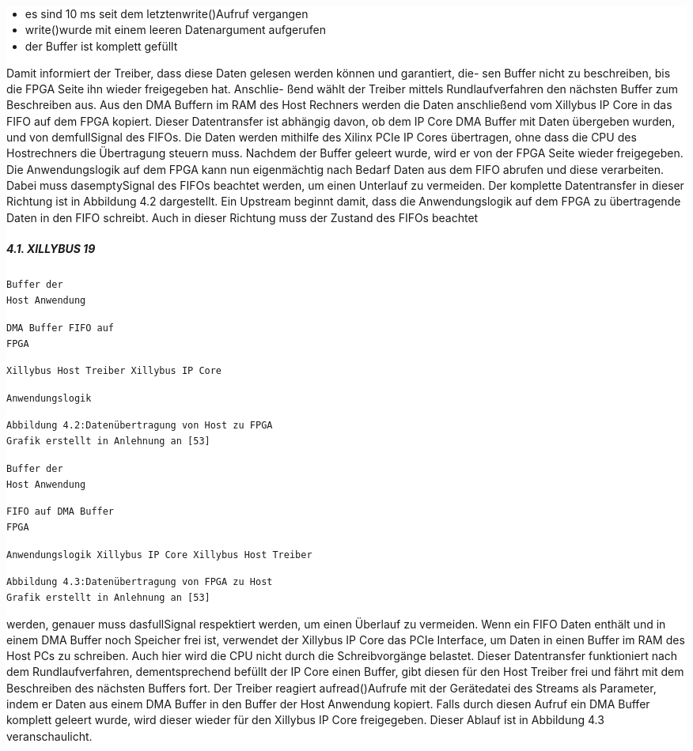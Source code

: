 - es sind 10 ms seit dem letztenwrite()Aufruf vergangen
- write()wurde mit einem leeren Datenargument aufgerufen
- der Buffer ist komplett gefüllt

Damit informiert der Treiber, dass diese Daten gelesen werden können und garantiert, die-
sen Buffer nicht zu beschreiben, bis die FPGA Seite ihn wieder freigegeben hat. Anschlie-
ßend wählt der Treiber mittels Rundlaufverfahren den nächsten Buffer zum Beschreiben
aus.
Aus den DMA Buffern im RAM des Host Rechners werden die Daten anschließend vom
Xillybus IP Core in das FIFO auf dem FPGA kopiert. Dieser Datentransfer ist abhängig
davon, ob dem IP Core DMA Buffer mit Daten übergeben wurden, und von demfullSignal
des FIFOs. Die Daten werden mithilfe des Xilinx PCIe IP Cores übertragen, ohne dass die
CPU des Hostrechners die Übertragung steuern muss. Nachdem der Buffer geleert wurde,
wird er von der FPGA Seite wieder freigegeben.
Die Anwendungslogik auf dem FPGA kann nun eigenmächtig nach Bedarf Daten aus dem
FIFO abrufen und diese verarbeiten. Dabei muss dasemptySignal des FIFOs beachtet
werden, um einen Unterlauf zu vermeiden. Der komplette Datentransfer in dieser Richtung
ist in Abbildung 4.2 dargestellt.
Ein Upstream beginnt damit, dass die Anwendungslogik auf dem FPGA zu übertragende
Daten in den FIFO schreibt. Auch in dieser Richtung muss der Zustand des FIFOs beachtet


##### 4.1. XILLYBUS 19

```
Buffer der
Host Anwendung
```
```
DMA Buffer FIFO auf
FPGA
```
```
Xillybus Host Treiber Xillybus IP Core
```
```
Anwendungslogik
```
```
Abbildung 4.2:Datenübertragung von Host zu FPGA
Grafik erstellt in Anlehnung an [53]
```
```
Buffer der
Host Anwendung
```
```
FIFO auf DMA Buffer
FPGA
```
```
Anwendungslogik Xillybus IP Core Xillybus Host Treiber
```
```
Abbildung 4.3:Datenübertragung von FPGA zu Host
Grafik erstellt in Anlehnung an [53]
```
werden, genauer muss dasfullSignal respektiert werden, um einen Überlauf zu vermeiden.
Wenn ein FIFO Daten enthält und in einem DMA Buffer noch Speicher frei ist, verwendet
der Xillybus IP Core das PCIe Interface, um Daten in einen Buffer im RAM des Host PCs
zu schreiben. Auch hier wird die CPU nicht durch die Schreibvorgänge belastet. Dieser
Datentransfer funktioniert nach dem Rundlaufverfahren, dementsprechend befüllt der IP
Core einen Buffer, gibt diesen für den Host Treiber frei und fährt mit dem Beschreiben des
nächsten Buffers fort.
Der Treiber reagiert aufread()Aufrufe mit der Gerätedatei des Streams als Parameter,
indem er Daten aus einem DMA Buffer in den Buffer der Host Anwendung kopiert. Falls
durch diesen Aufruf ein DMA Buffer komplett geleert wurde, wird dieser wieder für den
Xillybus IP Core freigegeben.
Dieser Ablauf ist in Abbildung 4.3 veranschaulicht.